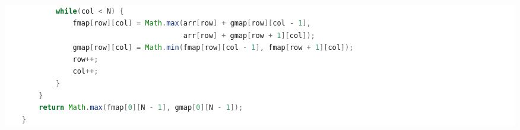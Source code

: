 ```java
            while(col < N) {
                fmap[row][col] = Math.max(arr[row] + gmap[row][col - 1], 
                                          arr[row] + gmap[row + 1][col]);
                gmap[row][col] = Math.min(fmap[row][col - 1], fmap[row + 1][col]);
                row++;
                col++;
            }
        }
        return Math.max(fmap[0][N - 1], gmap[0][N - 1]);
    }

```

























